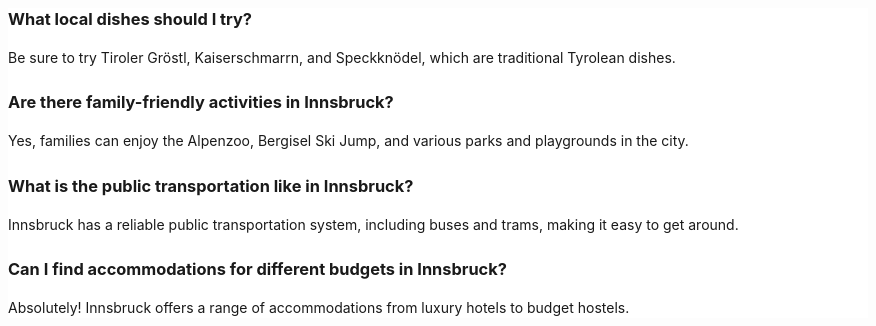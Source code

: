 ### What local dishes should I try?

Be sure to try Tiroler Gröstl, Kaiserschmarrn, and Speckknödel, which are traditional Tyrolean dishes.

### Are there family-friendly activities in Innsbruck?

Yes, families can enjoy the Alpenzoo, Bergisel Ski Jump, and various parks and playgrounds in the city.

### What is the public transportation like in Innsbruck?

Innsbruck has a reliable public transportation system, including buses and trams, making it easy to get around.

### Can I find accommodations for different budgets in Innsbruck?

Absolutely! Innsbruck offers a range of accommodations from luxury hotels to budget hostels.